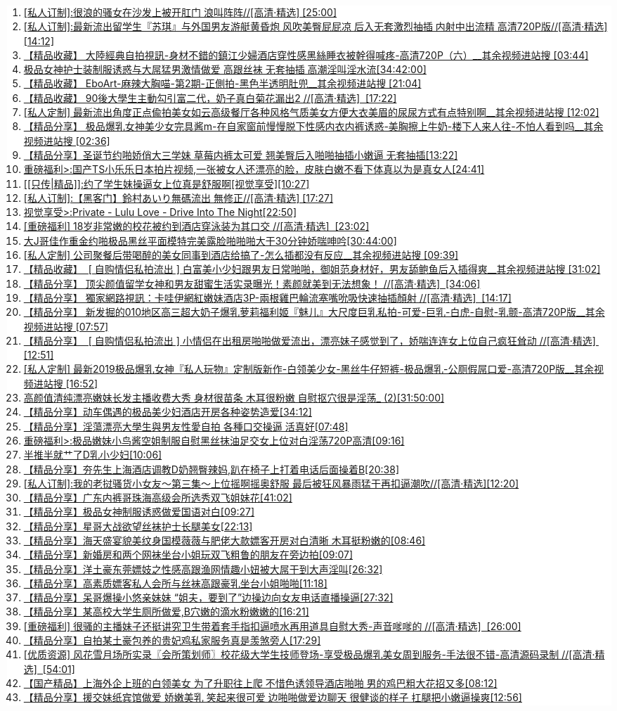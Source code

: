 1. [ [私人订制]:很浪的骚女在沙发上被开肛门 浪叫阵阵//[高清·精选] [25:00] ]( https://yuese102.com/embed/13442)
1. [ [私人订制]:最新流出留学生『苏琪』与外国男友游艇黄昏炮 风吹美臀屁屁凉 后入无套激烈抽插 内射中出流精 高清720P版//[高清·精选] [14:12] ]( https://yuese102.com/embed/32396)
1. [ 【精品收藏】 大陸經典自拍視訊-身材不錯的鎮江少婦酒店穿性感黑絲睡衣被幹得喊疼-高清720P（六）__其余视频进站搜 [03:44] ]( https://baiduyunkan.com/embed/21322d86fcd89437e79e5116e0dd271ddab75?id=2397)
1. [ 极品女神护士装制服诱惑与大屌猛男激情做爱 高跟丝袜 无套抽插 高潮淫叫淫水流[34:42:00] ]( https://kkembed.kdwshell.com/embed/68034)
1. [ 【精品收藏】 EboArt-麻辣大胸喵-第2期-正側拍-黑色半透明肚兜__其余视频进站搜 [21:04] ]( https://baiduyunkan.com/embed/213223ea9c8135b11455f6fa090f01dd8a1bb?id=1047)
1. [ 【精品收藏】 90後大學生主動勾引富二代，奶子真白菊花漏出2 //[高清·精选]&nbsp; [17:22] ]( https://baiduyunkan.com/embed/2132234bb00067c517900eb17aee798a2d597?id=661)
1. [ [私人定制] 最新流出角度正点偸拍美女如云高级餐厅各种风格气质美女方便大衣美眉的尿尿方式有点特别啊__其余视频进站搜 [12:02] ]( https://baiduyunkan.com/embed/21322f1e0dfa168bd40eba2924e0d7561a5b0?id=3885)
1. [ 【精品分享】 极品爆乳女神美少女完具酱m-在自家窗前慢慢脱下性感内衣内裤诱惑-美胸擦上牛奶-楼下人来人往-不怕人看到吗__其余视频进站搜 [02:36] ]( https://baiduyunkan.com/embed/2132257668687ffdc994f6c10953543e633d5?id=4185)
1. [ 【精品分享】圣诞节约啪娇俏大三学妹 草莓内裤太可爱 翘美臀后入啪啪抽插小嫩逼 无套抽插[13:22] ]( https://www.666dav.com/vod/136413/)
1. [ 重磅福利&gt;:国产TS小乐乐日本拍片视频,一张被女人还漂亮的脸，皮肤白嫩不看下体真以为是真女人[24:41] ]( https://hctv4.xyz/embed/2090)
1. [ [[只传|精品]]:约了学生妹操逼女上位真是舒服啊[视觉享受][10:27] ]( https://yaoshe124.com/embed/5755)
1. [ [私人订制]:【黑客门】鈴村あいり無碼流出 無修正//[高清·精选] [17:27] ]( https://yuese102.com/embed/7980)
1. [ 视觉享受&gt;:Private - Lulu Love - Drive Into The Night[22:50] ]( https://xxhu73.com/embed/5611)
1. [ [重磅福利] 18岁非常嫩的校花被约到酒店穿泳装为其口交 //[高清·精选]&nbsp; [23:02] ]( https://baiduyunkan.com/embed/213228fc96954db1f9b54e1d58a1c10526603?id=573)
1. [ 大J哥佳作重金约啪极品黑丝平面模特完美露脸啪啪啪大干30分钟娇喘呻吟[30:44:00] ]( https://kkembed.kdwshell.com/embed/67626)
1. [ [私人定制] 公司聚餐后带喝醉的美女同事到酒店给搞了-怎么插都没有反应__其余视频进站搜 [09:39] ]( https://baiduyunkan.com/embed/213227d72988b8ad00a24de09b7499c3fea85?id=1686)
1. [ 【精品收藏】&nbsp; [ 自购情侣私拍流出 ] 白富美小少妇跟男友日常啪啪，御姐范身材好，男友舔鲍鱼后入插得爽__其余视频进站搜 [31:02] ]( https://baiduyunkan.com/embed/21322facfae596110c0eb1b7d596845bce039?id=428)
1. [ 【精品分享】 顶尖颜值留学女神和男友甜蜜生活实录曝光！素颜就美到无法想象！ //[高清·精选]&nbsp; [34:06] ]( https://baiduyunkan.com/embed/21322b340bc8d23cc768d6c25b2330fb81bc1?id=6507)
1. [ 【精品分享】 獨家網路視訊：卡哇伊網紅嫩妹酒店3P-兩根雞巴輪流塞嘴吮吸快速抽插顏射 //[高清·精选]&nbsp; [14:17] ]( https://baiduyunkan.com/embed/21322af9faebca3d5e9a21c70cfd7aff7aa91?id=4854)
1. [ 【精品分享】 新发掘的010地区高三超大奶子爆乳萝莉福利姬『魅儿』大尺度巨乳私拍-可爱-巨乳-白虎-自慰-乳颤-高清720P版__其余视频进站搜 [07:57] ]( https://baiduyunkan.com/embed/2132249606b6a46aba930525bc0d5e19cd654?id=3433)
1. [ 【精品分享】&nbsp; [ 自购情侣私拍流出 ] 小情侣在出租房啪啪做爱流出，漂亮妹子感觉到了，娇喘连连女上位自己疯狂耸动 //[高清·精选]&nbsp; [12:51] ]( https://baiduyunkan.com/embed/213225423e16a1e81f509ff328857e3e9c699?id=427)
1. [ [私人定制] 最新2019极品爆乳女神『私人玩物』定制版新作-白领美少女-黑丝牛仔短裤-极品爆乳-公厕假屌口爱-高清720P版__其余视频进站搜 [16:52] ]( https://baiduyunkan.com/embed/21322a507dcaad7737effe2a9b4cf5f6d6b6d?id=3600)
1. [ 高颜值清纯漂亮嫩妹长发主播收费大秀 身材很苗条 木耳很粉嫩 自慰抠穴很是淫荡_ (2)[31:50:00] ]( https://kkembed.kdwshell.com/embed/68035)
1. [ 【精品分享】动车偶遇的极品美少妇酒店开房各种姿势造爱[34:12] ]( https://ppse084.com/play/video.php?id=14)
1. [ 【精品分享】淫蕩漂亮大學生與男友性愛自拍 各種口交操逼 活真好[07:48] ]( https://ppse084.com/play/video.php?id=16)
1. [ 重磅福利&gt;:极品嫩妹小鸟酱空姐制服自慰黑丝抹油足交女上位对白淫荡720P高清[09:16] ]( https://xxhu73.com/embed/2730)
1. [ 半推半就艹了D乳小少妇[10:06] ]( http://91.9p9.xyz/ev.php?VID=d2abUNFc860q6wvp3LlpAqRW7H81DKk2GFhukK2j0805NMoJvfjV13hDdw)
1. [ 【精品分享】夯先生上海酒店调教D奶翘臀辣妈,趴在椅子上打着电话后面操着B[20:38] ]( https://ppse084.com/play/video.php?id=56)
1. [ [私人订制]:我的老挝骚货小女友～第三集～上位摇啊摇奥舒服 最后被狂风暴雨猛干再扣逼潮吹//[高清·精选][12:20] ]( https://yuese102.com/embed/36893)
1. [ 【精品分享】广东内裤哥珠海高级会所选秀双飞姐妹花[41:02] ]( https://ppse084.com/play/video.php?id=15)
1. [ 【精品分享】极品女神制服诱惑做爱国语对白[09:27] ]( https://ppse084.com/play/video.php?id=10)
1. [ 【精品分享】星哥大战欲望丝袜护士长腿美女[22:13] ]( https://ppse084.com/play/video.php?id=7)
1. [ 【精品分享】海天盛宴貌美纹身国模薇薇与肥佬大款嫖客开房对白清晰 木耳挺粉嫩的[08:46] ]( https://ppse084.com/play/video.php?id=13)
1. [ 【精品分享】新婚房和两个网袜坐台小姐玩双飞粗鲁的朋友在旁边拍[09:07] ]( https://ppse084.com/play/video.php?id=6)
1. [ 【精品分享】洋土豪东莞嫖妓之性感高跟渔网情趣小妞被大屌干到大声淫叫[26:32] ]( https://ppse084.com/play/video.php?id=11)
1. [ 【精品分享】高素质嫖客私人会所与丝袜高跟豪乳坐台小姐啪啪[11:18] ]( https://ppse084.com/play/video.php?id=8)
1. [ 【精品分享】呆哥爆操小悠亲妹妹 “姐夫，要到了”边操边向女友电话直播操逼[27:32] ]( https://ppse084.com/play/video.php?id=61)
1. [ 【精品分享】某高校大学生厕所做爱,B穴嫩的滴水粉嫩嫩的[16:21] ]( https://ppse084.com/play/video.php?id=9)
1. [ [重磅福利] 很骚的主播妹子还挺讲究卫生带着套手指扣逼喷水再用道具自慰大秀-声音嗲嗲的 //[高清·精选]&nbsp; [26:00] ]( https://baiduyunkan.com/embed/21322d6ae41b97370c37524b1ab6e74f3ad91?id=3074)
1. [ 【精品分享】自拍某土豪包养的贵妃鸡私家服务真是羡煞旁人[17:29] ]( https://ppse084.com/play/video.php?id=4)
1. [ [优质资源] 风花雪月场所实录〖会所策划师〗校花级大学生技师登场-享受极品爆乳美女周到服务-手法很不错-高清源码录制 //[高清·精选]&nbsp; [54:01] ]( https://baiduyunkan.com/embed/21322a5691e5a14f2035a441bbf96d4a7e44c?id=6626)
1. [ 【国产精品】上海外企上班的白领美女 为了升职往上爬 不惜色诱领导酒店啪啪 男的鸡巴粗大花招又多[08:12] ]( https://www.666dav.com/vod/136417/)
1. [ 【精品分享】援交妹纸宾馆做爱 娇嫩美乳 笑起来很可爱 边啪啪做爱边聊天 很健谈的样子 扛腿把小嫩逼操爽[12:56] ]( https://www.666dav.com/vod/136419/)